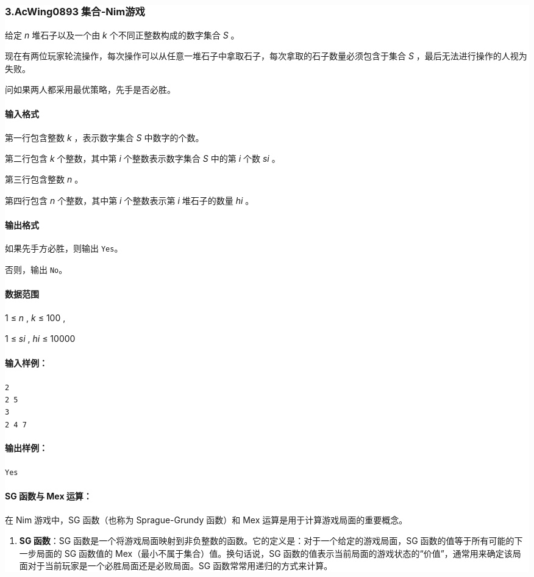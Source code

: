 ```c++
```







### 3.AcWing0893 集合-Nim游戏

给定 *n* 堆石子以及一个由 *k* 个不同正整数构成的数字集合 *S* 。

现在有两位玩家轮流操作，每次操作可以从任意一堆石子中拿取石子，每次拿取的石子数量必须包含于集合 *S* ，最后无法进行操作的人视为失败。

问如果两人都采用最优策略，先手是否必胜。

#### 输入格式

第一行包含整数 *k* ，表示数字集合 *S* 中数字的个数。

第二行包含 *k* 个整数，其中第 *i* 个整数表示数字集合 *S* 中的第 *i* 个数 *si* 。

第三行包含整数 *n* 。

第四行包含 *n* 个整数，其中第 *i* 个整数表示第 *i* 堆石子的数量 *hi* 。

#### 输出格式

如果先手方必胜，则输出 `Yes`。

否则，输出 `No`。

#### 数据范围

1 ≤ *n* , *k* ≤ 100 ,

1 ≤ *si* , *hi* ≤ 10000



#### 输入样例：

```
2
2 5
3
2 4 7
```

#### 输出样例：

```
Yes
```



#### SG 函数与 Mex 运算：

在 Nim 游戏中，SG 函数（也称为 Sprague-Grundy 函数）和 Mex 运算是用于计算游戏局面的重要概念。

1. **SG 函数**：SG 函数是一个将游戏局面映射到非负整数的函数。它的定义是：对于一个给定的游戏局面，SG 函数的值等于所有可能的下一步局面的 SG 函数值的 Mex（最小不属于集合）值。换句话说，SG 函数的值表示当前局面的游戏状态的“价值”，通常用来确定该局面对于当前玩家是一个必胜局面还是必败局面。SG 函数常常用递归的方式来计算。
